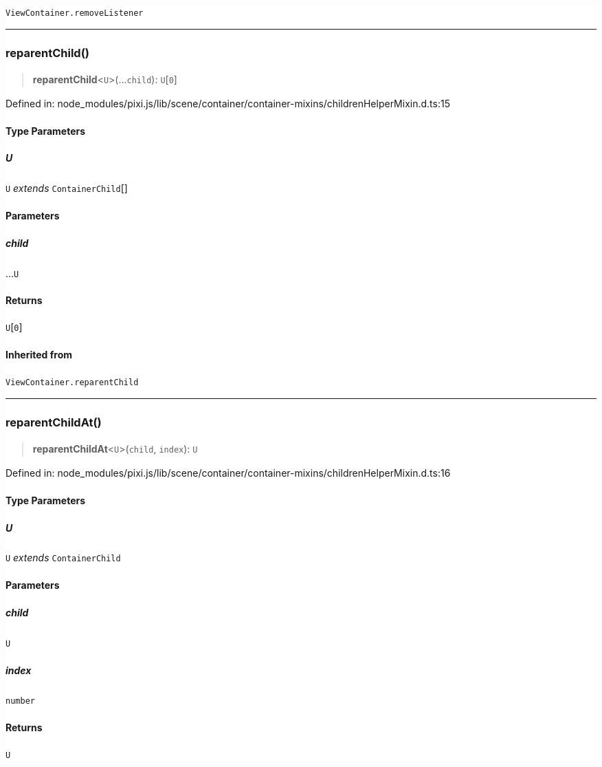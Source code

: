 `ViewContainer.removeListener`

***

### reparentChild()

> **reparentChild**\<`U`\>(...`child`): `U`\[`0`\]

Defined in: node\_modules/pixi.js/lib/scene/container/container-mixins/childrenHelperMixin.d.ts:15

#### Type Parameters

##### U

`U` *extends* `ContainerChild`[]

#### Parameters

##### child

...`U`

#### Returns

`U`\[`0`\]

#### Inherited from

`ViewContainer.reparentChild`

***

### reparentChildAt()

> **reparentChildAt**\<`U`\>(`child`, `index`): `U`

Defined in: node\_modules/pixi.js/lib/scene/container/container-mixins/childrenHelperMixin.d.ts:16

#### Type Parameters

##### U

`U` *extends* `ContainerChild`

#### Parameters

##### child

`U`

##### index

`number`

#### Returns

`U`
